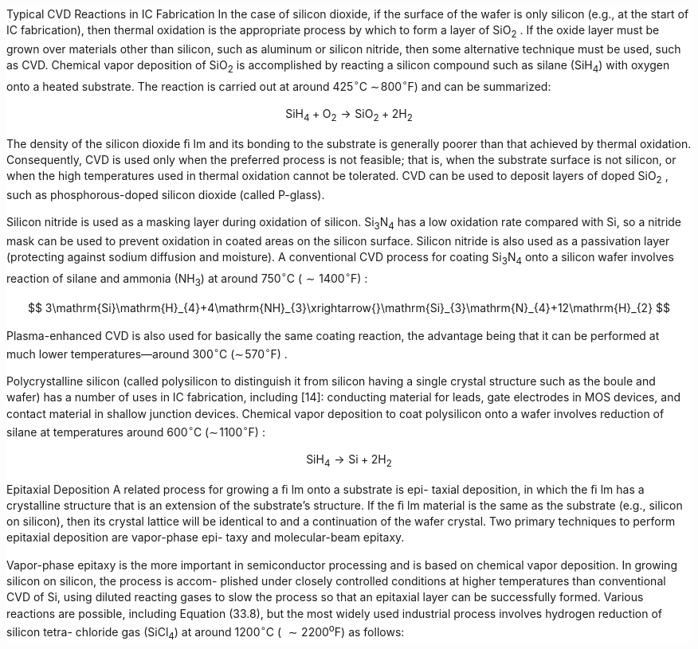 Typical CVD Reactions in IC Fabrication  In the case of silicon dioxide, if the  surface of the wafer is only silicon (e.g., at the start of IC fabrication), then thermal  oxidation is the appropriate process by which to form a layer of  $\mathrm{SiO}_{2}$ . If the oxide  layer must be grown over materials other than silicon, such as aluminum or silicon  nitride, then some alternative technique must be used, such as CVD. Chemical vapor  deposition of  $\mathrm{SiO}_{2}$  is accomplished by reacting a silicon compound such as silane  $\mathrm{(SiH_{4})}$  with oxygen onto a heated substrate. The reaction is carried out at around  $425^{\circ}\mathrm{C}$   $\sim\!800^{\circ}\mathrm{F})$  and can be summarized:  

$$
\mathrm{SiH}_{4}+\mathrm{O}_{2}\rightarrow\mathrm{SiO}_{2}+2\mathrm{H}_{2}
$$  

The density of the silicon dioxide ﬁ  lm and its bonding to the substrate is generally  poorer than that achieved by thermal oxidation. Consequently, CVD is used only  when the preferred process is not feasible; that is, when the substrate surface is not  silicon, or when the high temperatures used in thermal oxidation cannot be tolerated.  CVD can be used to deposit layers of doped  $\mathrm{SiO}_{2}$ , such as phosphorous-doped silicon  dioxide (called P-glass).  

Silicon nitride is used as a masking layer during oxidation of silicon.  $\mathrm{Si}_{3}\mathrm{N}_{4}$  has a low  oxidation rate compared with Si, so a nitride mask can be used to prevent oxidation  in coated areas on the silicon surface. Silicon nitride is also used as a passivation layer  (protecting against sodium diffusion and moisture). A conventional CVD process for  coating  $\mathrm{Si}_{3}\mathrm{N}_{4}$  onto a silicon wafer involves reaction of silane and ammonia  $\left(\mathrm{NH}_{3}\right)$  at  around $750^{\circ}\mathrm{C}$   $\left({\sim}1400^{\circ}\mathrm{F}\right)$ :  

$$
3\mathrm{Si}\mathrm{H}_{4}+4\mathrm{NH}_{3}\xrightarrow{}\mathrm{Si}_{3}\mathrm{N}_{4}+12\mathrm{H}_{2}
$$  

Plasma-enhanced CVD is also used for basically the same coating reaction, the  advantage being that it can be performed at much lower temperatures—around  $300^{\circ}\mathrm{C}$   $(\sim\!570^{\circ}\mathrm{F})$ .  

Polycrystalline silicon (called  polysilicon  to distinguish it from silicon having a  single crystal structure such as the boule and wafer) has a number of uses in IC  fabrication, including [14]: conducting material for leads, gate electrodes in MOS  devices, and contact material in shallow junction devices. Chemical vapor deposition  to coat polysilicon onto a wafer involves reduction of silane at temperatures around  $600^{\circ}\mathrm{C}$   $(\sim\!1100^{\circ}\mathrm{F})$ :  

$$
\mathrm{SiH_{4}}\rightarrow\mathrm{Si}+2\mathrm{H}_{2}
$$  

Epitaxial Deposition   A related process for growing a ﬁ  lm onto a substrate is epi- taxial deposition, in which the ﬁ  lm has a crystalline structure that is an extension of  the substrate’s structure. If the ﬁ  lm material is the same as the substrate (e.g., silicon  on silicon), then its crystal lattice will be identical to and a continuation of the wafer  crystal. Two primary techniques to perform epitaxial deposition are vapor-phase epi- taxy and molecular-beam epitaxy.  

Vapor-phase epitaxy  is the more important in semiconductor processing and is  based on chemical vapor deposition. In growing silicon on silicon, the process is accom- plished under closely controlled conditions at higher temperatures than conventional  CVD of Si, using diluted reacting gases to slow the process so that an epitaxial layer can  be successfully formed. Various reactions are possible, including Equation (33.8), but  the most widely used industrial process involves hydrogen reduction of silicon tetra- chloride gas  $\mathrm{(SiCl_{4})}$  at around $1200^{\circ}\mathrm{C}$  ( ${\sim}2200^{\mathrm{o}}\mathrm{F})$  as follows:  
